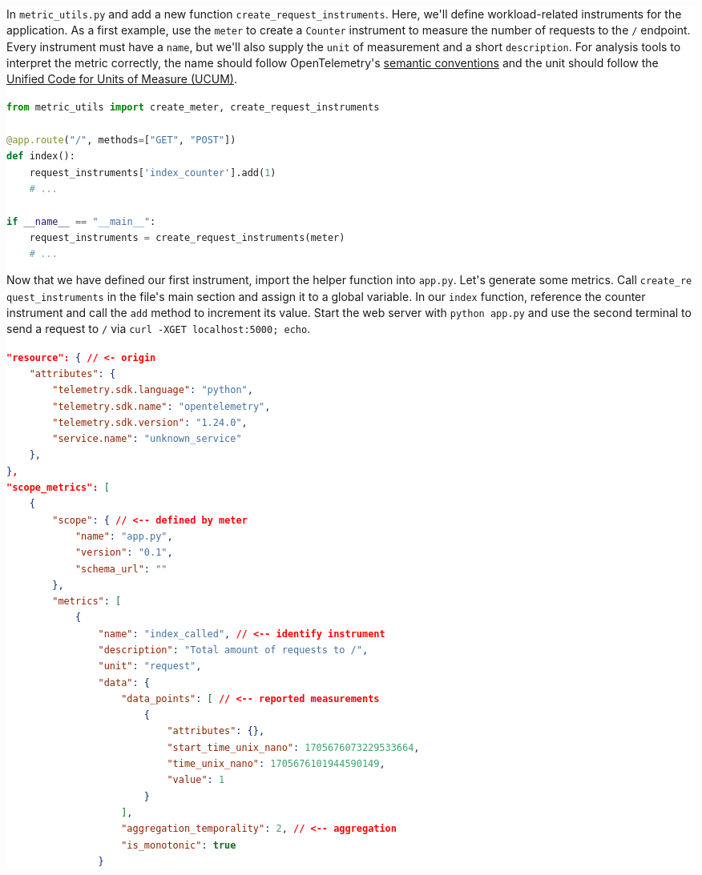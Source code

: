 In `metric_utils.py` and add a new function `create_request_instruments`.
Here, we'll define workload-related instruments for the application.
As a first example, use the `meter` to create a `Counter` instrument to measure the number of requests to the `/` endpoint.
Every instrument must have a `name`, but we'll also supply the `unit` of measurement and a short `description`.
For analysis tools to interpret the metric correctly, the name should follow OpenTelemetry's [semantic conventions](https://opentelemetry.io/docs/specs/semconv/general/metrics/) and the unit should follow the [Unified Code for Units of Measure (UCUM)](https://opentelemetry.io/docs/specs/semconv/general/metrics/).

```py { title="app.py" }
from metric_utils import create_meter, create_request_instruments

@app.route("/", methods=["GET", "POST"])
def index():
    request_instruments['index_counter'].add(1)
    # ...

if __name__ == "__main__":
    request_instruments = create_request_instruments(meter)
    # ...
```

Now that we have defined our first instrument, import the helper function into `app.py`.
Let's generate some metrics.
Call `create_request_instruments` in the file's main section and assign it to a global variable.
In our `index` function, reference the counter instrument and call the `add` method to increment its value.
Start the web server with `python app.py` and use the second terminal to send a request to `/` via `curl -XGET localhost:5000; echo`.


```json
"resource": { // <- origin
    "attributes": {
        "telemetry.sdk.language": "python",
        "telemetry.sdk.name": "opentelemetry",
        "telemetry.sdk.version": "1.24.0",
        "service.name": "unknown_service"
    },
},
"scope_metrics": [
    {
        "scope": { // <-- defined by meter
            "name": "app.py",
            "version": "0.1",
            "schema_url": ""
        },
        "metrics": [
            {
                "name": "index_called", // <-- identify instrument
                "description": "Total amount of requests to /",
                "unit": "request",
                "data": {
                    "data_points": [ // <-- reported measurements
                        {
                            "attributes": {},
                            "start_time_unix_nano": 1705676073229533664,
                            "time_unix_nano": 1705676101944590149,
                            "value": 1
                        }
                    ],
                    "aggregation_temporality": 2, // <-- aggregation
                    "is_monotonic": true
                }
```